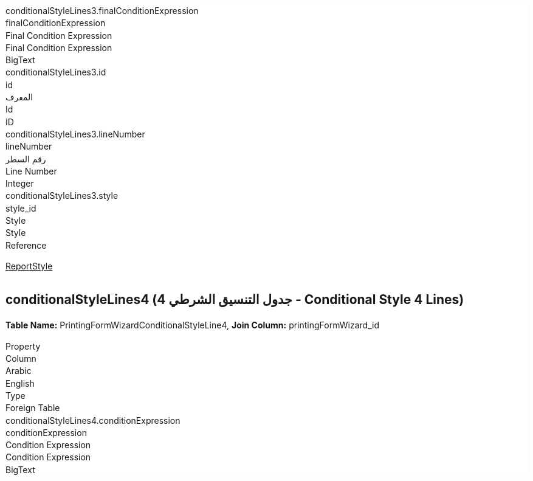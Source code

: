 </div>

<div class="row searchable" id="conditionalStyleLines3.finalConditionExpression">
<div class="cell" data-label="Property">conditionalStyleLines3.finalConditionExpression</div>
<div class="cell" data-label="Column">finalConditionExpression</div>
<div class="cell" data-label="Arabic">Final Condition Expression</div>
<div class="cell" data-label="English">Final Condition Expression</div>
<div class="cell" data-label="Type">BigText</div>

</div>

<div class="row searchable" id="conditionalStyleLines3.id">
<div class="cell" data-label="Property">conditionalStyleLines3.id</div>
<div class="cell" data-label="Column">id</div>
<div class="cell" data-label="Arabic">المعرف</div>
<div class="cell" data-label="English">Id</div>
<div class="cell" data-label="Type">ID</div>

</div>

<div class="row searchable" id="conditionalStyleLines3.lineNumber">
<div class="cell" data-label="Property">conditionalStyleLines3.lineNumber</div>
<div class="cell" data-label="Column">lineNumber</div>
<div class="cell" data-label="Arabic">رقم السطر</div>
<div class="cell" data-label="English">Line Number</div>
<div class="cell" data-label="Type">Integer</div>

</div>

<div class="row searchable" id="conditionalStyleLines3.style">
<div class="cell" data-label="Property">conditionalStyleLines3.style</div>
<div class="cell" data-label="Column">style_id</div>
<div class="cell" data-label="Arabic">Style</div>
<div class="cell" data-label="English">Style</div>
<div class="cell" data-label="Type">Reference</div>
<div class="cell" data-label="Foreign Table">

 [ReportStyle](/modules/basic/ReportStyle.md) 
</div>
</div>


</div>
</div>

<div id='conditionalStyleLines4' title='conditionalStyleLines4' class='searchable'>

## conditionalStyleLines4 (جدول التنسيق الشرطي 4 - Conditional Style 4 Lines)
**Table Name:** PrintingFormWizardConditionalStyleLine4, **Join Column:** printingFormWizard_id
<div class="nama-table">
<div class="row header-row">
<div class="cell">Property</div>
<div class="cell">Column</div>
<div class="cell">Arabic</div>
<div class="cell">English</div>
<div class="cell">Type</div>
<div class="cell">Foreign Table</div>
</div><div class="row searchable" id="conditionalStyleLines4.conditionExpression">
<div class="cell" data-label="Property">conditionalStyleLines4.conditionExpression</div>
<div class="cell" data-label="Column">conditionExpression</div>
<div class="cell" data-label="Arabic">Condition Expression</div>
<div class="cell" data-label="English">Condition Expression</div>
<div class="cell" data-label="Type">BigText</div>
